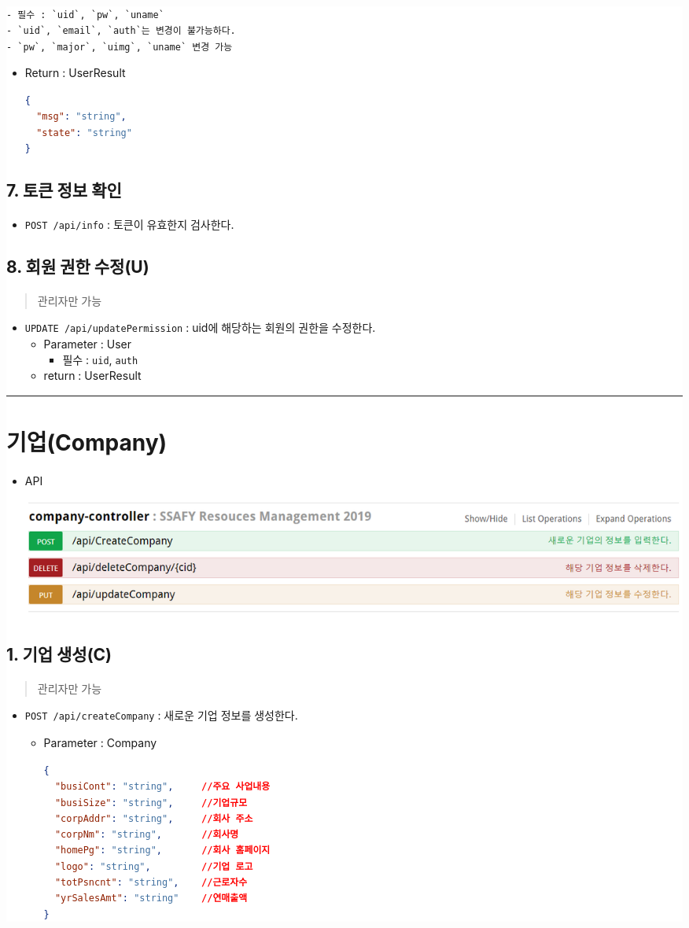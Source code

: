     - 필수 : `uid`, `pw`, `uname`
    - `uid`, `email`, `auth`는 변경이 불가능하다.
    - `pw`, `major`, `uimg`, `uname` 변경 가능

  - Return : UserResult

    ```json
    {
      "msg": "string",		
      "state": "string"
    }
    ```

    

## 7. 토큰 정보 확인

* `POST /api/info` : 토큰이 유효한지 검사한다.

## 8. 회원 권한 수정(U)

> 관리자만 가능

* `UPDATE /api/updatePermission` : uid에 해당하는 회원의 권한을 수정한다.
  * Parameter : User
    * 필수 : `uid`, `auth`
  * return : UserResult

--------------------

# 기업(Company)

* API

  ![api_company](./imgs/api_company.PNG)

## 1. 기업 생성(C)

> 관리자만 가능

* `POST /api/createCompany` : 새로운 기업 정보를 생성한다.

  * Parameter : Company

    ```json
    {
      "busiCont": "string",		//주요 사업내용
      "busiSize": "string",		//기업규모
      "corpAddr": "string",		//회사 주소
      "corpNm": "string",		//회사명
      "homePg": "string",		//회사 홈페이지
      "logo": "string",			//기업 로고
      "totPsncnt": "string",	//근로자수
      "yrSalesAmt": "string"	//연매출액
    }
    ```
